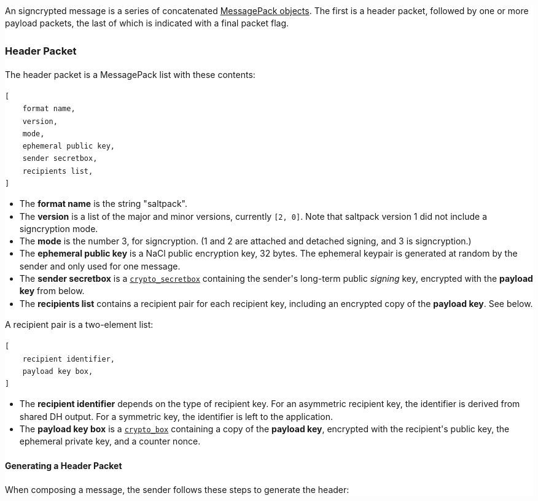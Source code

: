 An signcrypted message is a series of concatenated [MessagePack
objects](https://github.com/msgpack/msgpack/blob/master/spec.md). The first is
a header packet, followed by one or more payload packets, the last of which is
indicated with a final packet flag.

### Header Packet
The header packet is a MessagePack list with these contents:

```
[
    format name,
    version,
    mode,
    ephemeral public key,
    sender secretbox,
    recipients list,
]
```

- The **format name** is the string "saltpack".
- The **version** is a list of the major and minor versions, currently
  `[2, 0]`. Note that saltpack version 1 did not include a signcryption mode.
- The **mode** is the number 3, for signcryption. (1 and 2 are attached and
  detached signing, and 3 is signcryption.)
- The **ephemeral public key** is a NaCl public encryption key, 32 bytes. The
  ephemeral keypair is generated at random by the sender and only used for one
  message.
- The **sender secretbox** is a
  [`crypto_secretbox`](http://nacl.cr.yp.to/secretbox.html) containing the
  sender's long-term public _signing_ key, encrypted with the **payload key**
  from below.
- The **recipients list** contains a recipient pair for each recipient key,
  including an encrypted copy of the **payload key**. See below.

A recipient pair is a two-element list:

```
[
    recipient identifier,
    payload key box,
]
```

- The **recipient identifier** depends on the type of recipient key. For an
  asymmetric recipient key, the identifier is derived from shared DH output.
  For a symmetric key, the identifier is left to the application.
- The **payload key box** is a [`crypto_box`](http://nacl.cr.yp.to/box.html)
  containing a copy of the **payload key**, encrypted with the recipient's
  public key, the ephemeral private key, and a counter nonce.

#### Generating a Header Packet

When composing a message, the sender follows these steps to generate the
header:
